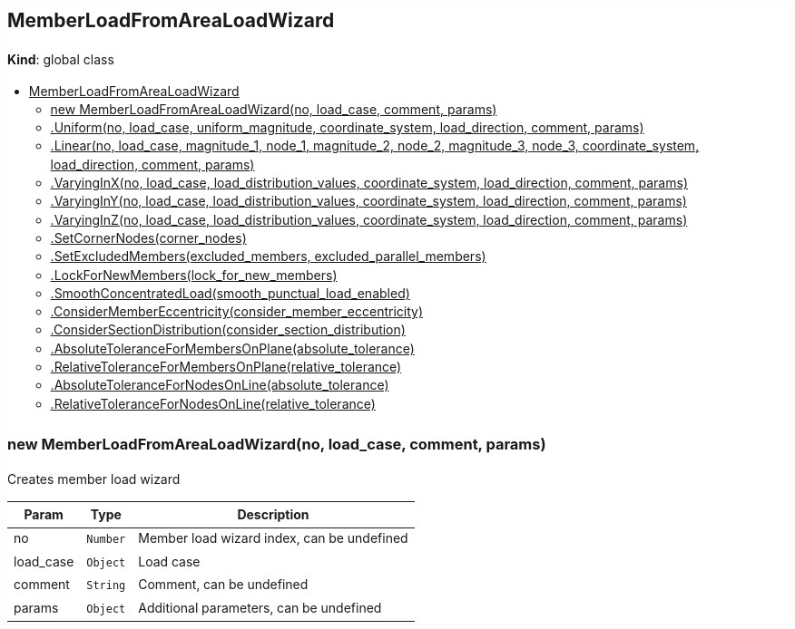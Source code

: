 <a name="MemberLoadFromAreaLoadWizard"></a>

## MemberLoadFromAreaLoadWizard
**Kind**: global class

* [MemberLoadFromAreaLoadWizard](#MemberLoadFromAreaLoadWizard)
    * [new MemberLoadFromAreaLoadWizard(no, load_case, comment, params)](#new_MemberLoadFromAreaLoadWizard_new)
    * [.Uniform(no, load_case, uniform_magnitude, coordinate_system, load_direction, comment, params)](#MemberLoadFromAreaLoadWizard+Uniform)
    * [.Linear(no, load_case, magnitude_1, node_1, magnitude_2, node_2, magnitude_3, node_3, coordinate_system, load_direction, comment, params)](#MemberLoadFromAreaLoadWizard+Linear)
    * [.VaryingInX(no, load_case, load_distribution_values, coordinate_system, load_direction, comment, params)](#MemberLoadFromAreaLoadWizard+VaryingInX)
    * [.VaryingInY(no, load_case, load_distribution_values, coordinate_system, load_direction, comment, params)](#MemberLoadFromAreaLoadWizard+VaryingInY)
    * [.VaryingInZ(no, load_case, load_distribution_values, coordinate_system, load_direction, comment, params)](#MemberLoadFromAreaLoadWizard+VaryingInZ)
    * [.SetCornerNodes(corner_nodes)](#MemberLoadFromAreaLoadWizard+SetCornerNodes)
    * [.SetExcludedMembers(excluded_members, excluded_parallel_members)](#MemberLoadFromAreaLoadWizard+SetExcludedMembers)
    * [.LockForNewMembers(lock_for_new_members)](#MemberLoadFromAreaLoadWizard+LockForNewMembers)
    * [.SmoothConcentratedLoad(smooth_punctual_load_enabled)](#MemberLoadFromAreaLoadWizard+SmoothConcentratedLoad)
    * [.ConsiderMemberEccentricity(consider_member_eccentricity)](#MemberLoadFromAreaLoadWizard+ConsiderMemberEccentricity)
    * [.ConsiderSectionDistribution(consider_section_distribution)](#MemberLoadFromAreaLoadWizard+ConsiderSectionDistribution)
    * [.AbsoluteToleranceForMembersOnPlane(absolute_tolerance)](#MemberLoadFromAreaLoadWizard+AbsoluteToleranceForMembersOnPlane)
    * [.RelativeToleranceForMembersOnPlane(relative_tolerance)](#MemberLoadFromAreaLoadWizard+RelativeToleranceForMembersOnPlane)
    * [.AbsoluteToleranceForNodesOnLine(absolute_tolerance)](#MemberLoadFromAreaLoadWizard+AbsoluteToleranceForNodesOnLine)
    * [.RelativeToleranceForNodesOnLine(relative_tolerance)](#MemberLoadFromAreaLoadWizard+RelativeToleranceForNodesOnLine)

<a name="new_MemberLoadFromAreaLoadWizard_new"></a>

### new MemberLoadFromAreaLoadWizard(no, load_case, comment, params)
Creates member load wizard


| Param | Type | Description |
| --- | --- | --- |
| no | <code>Number</code> | Member load wizard index, can be undefined |
| load_case | <code>Object</code> | Load case |
| comment | <code>String</code> | Comment, can be undefined |
| params | <code>Object</code> | Additional parameters, can be undefined |
